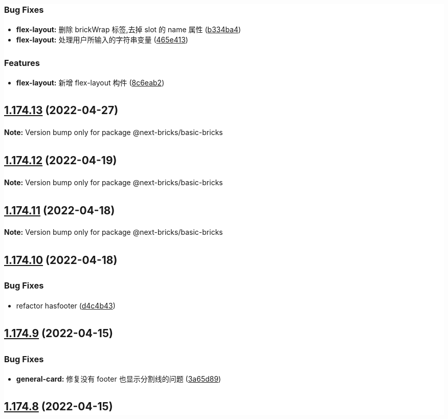### Bug Fixes

- **flex-layout:** 删除 brickWrap 标签,去掉 slot 的 name 属性 ([b334ba4](https://github.com/easyops-cn/next-basics/commit/b334ba407423f2fec7f9e4bdd4f0228f4fa6f5e0))
- **flex-layout:** 处理用户所输入的字符串变量 ([465e413](https://github.com/easyops-cn/next-basics/commit/465e413e4eb427a793350673effebcd1c4e4786c))

### Features

- **flex-layout:** 新增 flex-layout 构件 ([8c6eab2](https://github.com/easyops-cn/next-basics/commit/8c6eab26faced066b39fcbaedf08747872822819))

## [1.174.13](https://github.com/easyops-cn/next-basics/compare/@next-bricks/basic-bricks@1.174.12...@next-bricks/basic-bricks@1.174.13) (2022-04-27)

**Note:** Version bump only for package @next-bricks/basic-bricks

## [1.174.12](https://github.com/easyops-cn/next-basics/compare/@next-bricks/basic-bricks@1.174.11...@next-bricks/basic-bricks@1.174.12) (2022-04-19)

**Note:** Version bump only for package @next-bricks/basic-bricks

## [1.174.11](https://github.com/easyops-cn/next-basics/compare/@next-bricks/basic-bricks@1.174.10...@next-bricks/basic-bricks@1.174.11) (2022-04-18)

**Note:** Version bump only for package @next-bricks/basic-bricks

## [1.174.10](https://github.com/easyops-cn/next-basics/compare/@next-bricks/basic-bricks@1.174.9...@next-bricks/basic-bricks@1.174.10) (2022-04-18)

### Bug Fixes

- refactor hasfooter ([d4c4b43](https://github.com/easyops-cn/next-basics/commit/d4c4b436ee649c34ee2bd23cd4800dfe331c43a4))

## [1.174.9](https://github.com/easyops-cn/next-basics/compare/@next-bricks/basic-bricks@1.174.8...@next-bricks/basic-bricks@1.174.9) (2022-04-15)

### Bug Fixes

- **general-card:** 修复没有 footer 也显示分割线的问题 ([3a65d89](https://github.com/easyops-cn/next-basics/commit/3a65d890ddd38ef969b5c7ab849e5e201a20d08e))

## [1.174.8](https://github.com/easyops-cn/next-basics/compare/@next-bricks/basic-bricks@1.174.7...@next-bricks/basic-bricks@1.174.8) (2022-04-15)
